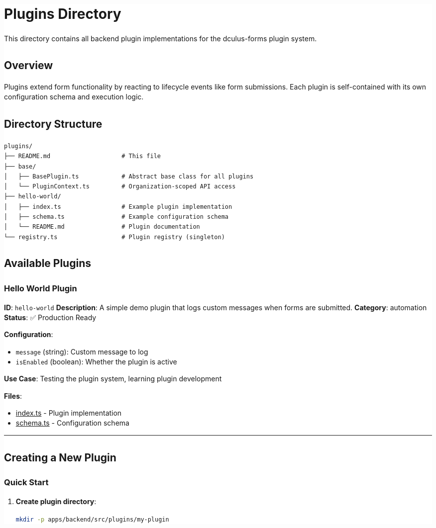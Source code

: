 # Plugins Directory

This directory contains all backend plugin implementations for the dculus-forms plugin system.

## Overview

Plugins extend form functionality by reacting to lifecycle events like form submissions. Each plugin is self-contained with its own configuration schema and execution logic.

## Directory Structure

```
plugins/
├── README.md                    # This file
├── base/
│   ├── BasePlugin.ts            # Abstract base class for all plugins
│   └── PluginContext.ts         # Organization-scoped API access
├── hello-world/
│   ├── index.ts                 # Example plugin implementation
│   ├── schema.ts                # Example configuration schema
│   └── README.md                # Plugin documentation
└── registry.ts                  # Plugin registry (singleton)
```

## Available Plugins

### Hello World Plugin

**ID**: `hello-world`
**Description**: A simple demo plugin that logs custom messages when forms are submitted.
**Category**: automation
**Status**: ✅ Production Ready

**Configuration**:
- `message` (string): Custom message to log
- `isEnabled` (boolean): Whether the plugin is active

**Use Case**: Testing the plugin system, learning plugin development

**Files**:
- [index.ts](hello-world/index.ts) - Plugin implementation
- [schema.ts](hello-world/schema.ts) - Configuration schema

---

## Creating a New Plugin

### Quick Start

1. **Create plugin directory**:
   ```bash
   mkdir -p apps/backend/src/plugins/my-plugin
   ```
